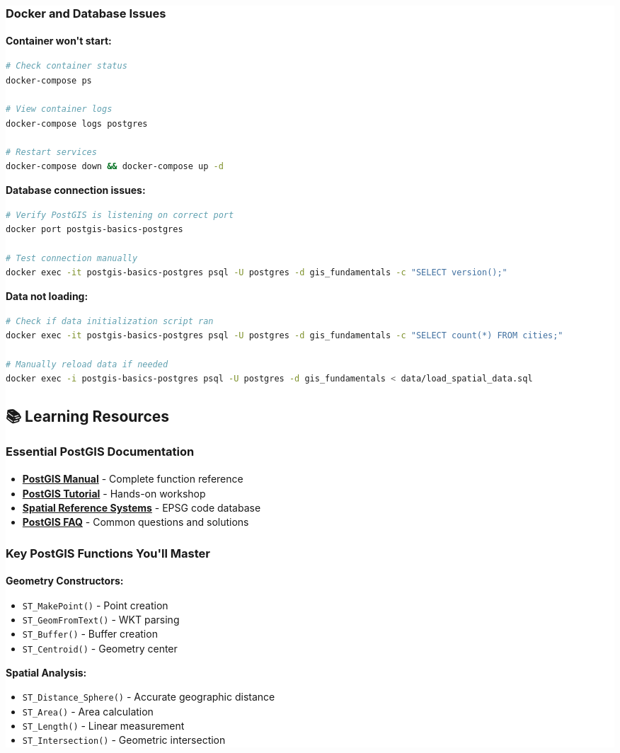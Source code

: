 ### Docker and Database Issues

**Container won't start:**
```bash
# Check container status
docker-compose ps

# View container logs  
docker-compose logs postgres

# Restart services
docker-compose down && docker-compose up -d
```

**Database connection issues:**
```bash
# Verify PostGIS is listening on correct port
docker port postgis-basics-postgres

# Test connection manually
docker exec -it postgis-basics-postgres psql -U postgres -d gis_fundamentals -c "SELECT version();"
```

**Data not loading:**
```bash
# Check if data initialization script ran
docker exec -it postgis-basics-postgres psql -U postgres -d gis_fundamentals -c "SELECT count(*) FROM cities;"

# Manually reload data if needed
docker exec -i postgis-basics-postgres psql -U postgres -d gis_fundamentals < data/load_spatial_data.sql
```

## 📚 Learning Resources

### Essential PostGIS Documentation

- **[PostGIS Manual](https://postgis.net/docs/)** - Complete function reference
- **[PostGIS Tutorial](https://postgis.net/workshops/postgis-intro/)** - Hands-on workshop
- **[Spatial Reference Systems](https://spatialreference.org/)** - EPSG code database
- **[PostGIS FAQ](https://postgis.net/docs/PostGIS_FAQ.html)** - Common questions and solutions

### Key PostGIS Functions You'll Master

**Geometry Constructors:**
- `ST_MakePoint()` - Point creation
- `ST_GeomFromText()` - WKT parsing  
- `ST_Buffer()` - Buffer creation
- `ST_Centroid()` - Geometry center

**Spatial Analysis:**
- `ST_Distance_Sphere()` - Accurate geographic distance
- `ST_Area()` - Area calculation
- `ST_Length()` - Linear measurement
- `ST_Intersection()` - Geometric intersection
